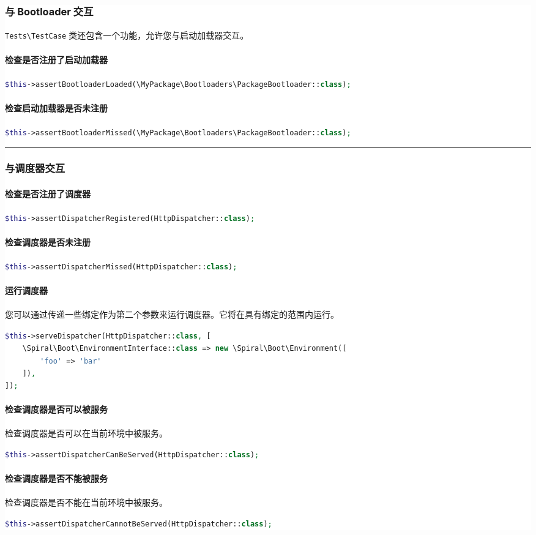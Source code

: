 ### 与 Bootloader 交互

`Tests\TestCase` 类还包含一个功能，允许您与启动加载器交互。

#### 检查是否注册了启动加载器

```php
$this->assertBootloaderLoaded(\MyPackage\Bootloaders\PackageBootloader::class);
```

#### 检查启动加载器是否未注册

```php
$this->assertBootloaderMissed(\MyPackage\Bootloaders\PackageBootloader::class);
```

----

### 与调度器交互

#### 检查是否注册了调度器

```php
$this->assertDispatcherRegistered(HttpDispatcher::class);
```

#### 检查调度器是否未注册

```php
$this->assertDispatcherMissed(HttpDispatcher::class);
```

#### 运行调度器

您可以通过传递一些绑定作为第二个参数来运行调度器。它将在具有绑定的范围内运行。

```php
$this->serveDispatcher(HttpDispatcher::class, [
    \Spiral\Boot\EnvironmentInterface::class => new \Spiral\Boot\Environment([
        'foo' => 'bar'
    ]),
]);
```

#### 检查调度器是否可以被服务

检查调度器是否可以在当前环境中被服务。

```php
$this->assertDispatcherCanBeServed(HttpDispatcher::class);
```

#### 检查调度器是否不能被服务

检查调度器是否不能在当前环境中被服务。

```php
$this->assertDispatcherCannotBeServed(HttpDispatcher::class);
```
